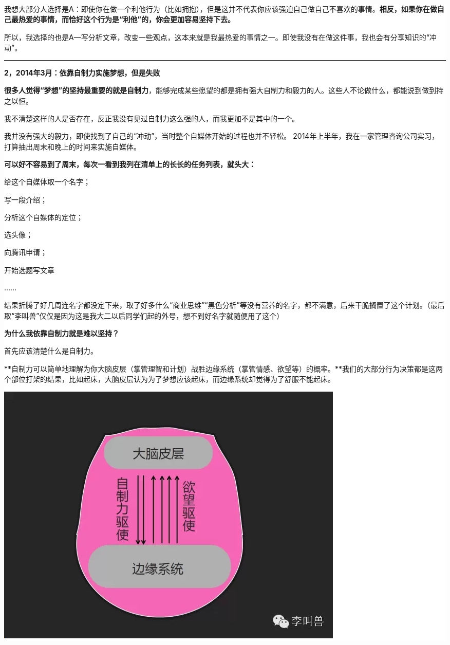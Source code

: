 我想大部分人选择是A：即使你在做一个利他行为（比如拥抱），但是这并不代表你应该强迫自己做自己不喜欢的事情。**相反，如果你在做自己最热爱的事情，而恰好这个行为是“利他”的，你会更加容易坚持下去。**

所以，我选择的也是A—写分析文章，改变一些观点，这本来就是我最热爱的事情之一。即使我没有在做这件事，我也会有分享知识的“冲动”。

- - - - - - - - - - -

**2，2014年3月：依靠自制力实施梦想，但是失败**

**很多人觉得“梦想”的坚持最重要的就是自制力**，能够完成某些愿望的都是拥有强大自制力和毅力的人。这些人不论做什么，都能说到做到持之以恒。

我不清楚这样的人是否存在，反正我没有见过自制力这么强的人，而我更加不是其中的一个。

我并没有强大的毅力，即使找到了自己的“冲动”，当时整个自媒体开始的过程也并不轻松。
2014年上半年，我在一家管理咨询公司实习，打算抽出周末和晚上的时间来实施自媒体。

**可以好不容易到了周末，每次一看到我列在清单上的长长的任务列表，就头大：**

给这个自媒体取一个名字；

写一段介绍；

分析这个自媒体的定位；

选头像；

向腾讯申请；

开始选题写文章

……

结果折腾了好几周连名字都没定下来，取了好多什么“商业思维”“黑色分析”等没有营养的名字，都不满意，后来干脆搁置了这个计划。（最后取“李叫兽”仅仅是因为这是我大二以后同学们起的外号，想不到好名字就随便用了这个）

**为什么我依靠自制力就是难以坚持？**

首先应该清楚什么是自制力。

**自制力可以简单地理解为你大脑皮层（掌管理智和计划）战胜边缘系统（掌管情感、欲望等）的概率。**我们的大部分行为决策都是这两个部位打架的结果，比如起床，大脑皮层认为为了梦想应该起床，而边缘系统却觉得为了舒服不能起床。


![](./_image/2017-02-13-16-37-53.jpg)
